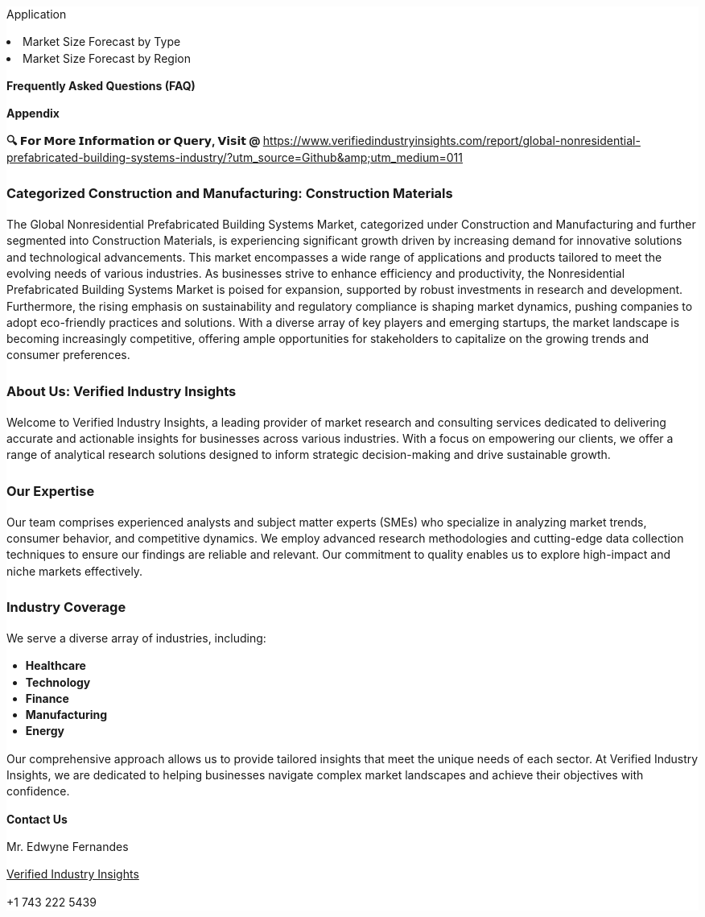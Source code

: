 Application</li><li>Market Size Forecast by Type</li><li>Market Size Forecast by Region</li></ul><p><strong>Frequently Asked Questions (FAQ)</strong></p><p><strong>Appendix<br /></strong></p><p><strong>🔍 𝗙𝗼𝗿 𝗠𝗼𝗿𝗲 𝗜𝗻𝗳𝗼𝗿𝗺𝗮𝘁𝗶𝗼𝗻 𝗼𝗿 𝗤𝘂𝗲𝗿𝘆, 𝗩𝗶𝘀𝗶𝘁 @ </strong><a href="https://www.verifiedindustryinsights.com/report/global-nonresidential-prefabricated-building-systems-industry/?utm_source=Github&amp;utm_medium=011">https://www.verifiedindustryinsights.com/report/global-nonresidential-prefabricated-building-systems-industry/?utm_source=Github&amp;utm_medium=011</a>&nbsp;</p><h3>Categorized Construction and Manufacturing: Construction Materials </h3><p>The Global Nonresidential Prefabricated Building Systems  Market, categorized under Construction and Manufacturing and further segmented into Construction Materials, is experiencing significant growth driven by increasing demand for innovative solutions and technological advancements. This market encompasses a wide range of applications and products tailored to meet the evolving needs of various industries. As businesses strive to enhance efficiency and productivity, the Nonresidential Prefabricated Building Systems  Market is poised for expansion, supported by robust investments in research and development. Furthermore, the rising emphasis on sustainability and regulatory compliance is shaping market dynamics, pushing companies to adopt eco-friendly practices and solutions. With a diverse array of key players and emerging startups, the market landscape is becoming increasingly competitive, offering ample opportunities for stakeholders to capitalize on the growing trends and consumer preferences.</p><h3>About Us: Verified Industry Insights</h3><p>Welcome to Verified Industry Insights, a leading provider of market research and consulting services dedicated to delivering accurate and actionable insights for businesses across various industries. With a focus on empowering our clients, we offer a range of analytical research solutions designed to inform strategic decision-making and drive sustainable growth.</p><h3>Our Expertise</h3><p>Our team comprises experienced analysts and subject matter experts (SMEs) who specialize in analyzing market trends, consumer behavior, and competitive dynamics. We employ advanced research methodologies and cutting-edge data collection techniques to ensure our findings are reliable and relevant. Our commitment to quality enables us to explore high-impact and niche markets effectively.</p><h3>Industry Coverage</h3><p>We serve a diverse array of industries, including:</p><ul><li><strong>Healthcare</strong></li><li><strong>Technology</strong></li><li><strong>Finance</strong></li><li><strong>Manufacturing</strong></li><li><strong>Energy</strong></li></ul><p>Our comprehensive approach allows us to provide tailored insights that meet the unique needs of each sector. At Verified Industry Insights, we are dedicated to helping businesses navigate complex market landscapes and achieve their objectives with confidence.</p><p><strong>Contact Us</strong></p><p>Mr. Edwyne Fernandes</p><p><a href="https://www.verifiedindustryinsights.com/">Verified Industry Insights</a></p><p>+1 743 222 5439</p>
